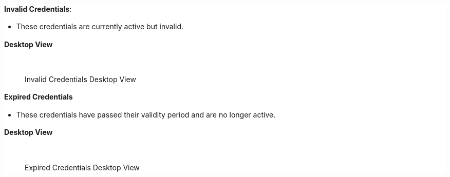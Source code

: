 **Invalid Credentials**:

* These credentials are currently active but invalid.

**Desktop View**

<figure><img src="../../.gitbook/assets/inji-verify-end-user-guide-invalid-creds.png" alt="" width="563"><figcaption><p>Invalid Credentials Desktop View</p></figcaption></figure>

**Expired Credentials**

* These credentials have passed their validity period and are no longer active.

**Desktop View**

<figure><img src="../../.gitbook/assets/inji-verify-end-user-guide-expired-creds.png" alt="" width="563"><figcaption><p>Expired Credentials Desktop View</p></figcaption></figure>


